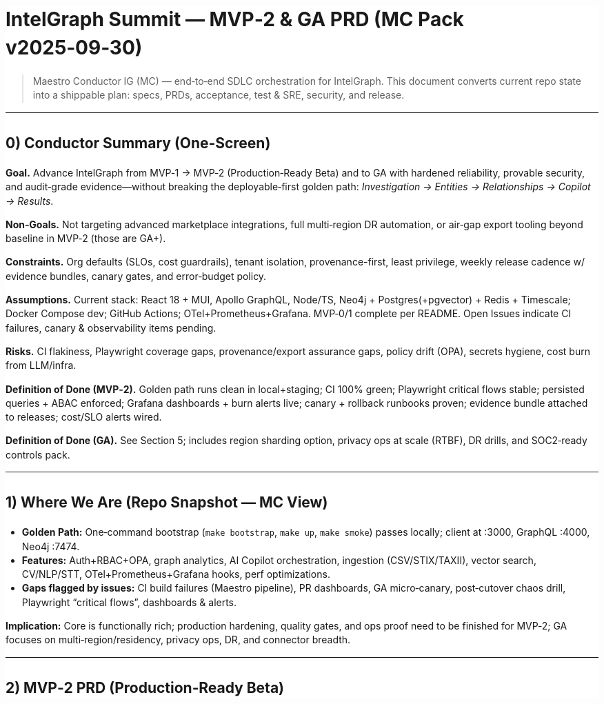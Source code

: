 # IntelGraph Summit — MVP‑2 & GA PRD (MC Pack v2025‑09‑30)

> Maestro Conductor IG (MC) — end‑to‑end SDLC orchestration for IntelGraph. This document converts current repo state into a shippable plan: specs, PRDs, acceptance, test & SRE, security, and release.

---

## 0) Conductor Summary (One‑Screen)

**Goal.** Advance IntelGraph from MVP‑1 → MVP‑2 (Production‑Ready Beta) and to GA with hardened reliability, provable security, and audit‑grade evidence—without breaking the deployable‑first golden path: _Investigation → Entities → Relationships → Copilot → Results_.

**Non‑Goals.** Not targeting advanced marketplace integrations, full multi‑region DR automation, or air‑gap export tooling beyond baseline in MVP‑2 (those are GA+).

**Constraints.** Org defaults (SLOs, cost guardrails), tenant isolation, provenance-first, least privilege, weekly release cadence w/ evidence bundles, canary gates, and error‑budget policy.

**Assumptions.** Current stack: React 18 + MUI, Apollo GraphQL, Node/TS, Neo4j + Postgres(+pgvector) + Redis + Timescale; Docker Compose dev; GitHub Actions; OTel+Prometheus+Grafana. MVP‑0/1 complete per README. Open Issues indicate CI failures, canary & observability items pending.

**Risks.** CI flakiness, Playwright coverage gaps, provenance/export assurance gaps, policy drift (OPA), secrets hygiene, cost burn from LLM/infra.

**Definition of Done (MVP‑2).** Golden path runs clean in local+staging; CI 100% green; Playwright critical flows stable; persisted queries + ABAC enforced; Grafana dashboards + burn alerts live; canary + rollback runbooks proven; evidence bundle attached to releases; cost/SLO alerts wired.

**Definition of Done (GA).** See Section 5; includes region sharding option, privacy ops at scale (RTBF), DR drills, and SOC2‑ready controls pack.

---

## 1) Where We Are (Repo Snapshot — MC View)

- **Golden Path:** One‑command bootstrap (`make bootstrap`, `make up`, `make smoke`) passes locally; client at :3000, GraphQL :4000, Neo4j :7474.
- **Features:** Auth+RBAC+OPA, graph analytics, AI Copilot orchestration, ingestion (CSV/STIX/TAXII), vector search, CV/NLP/STT, OTel+Prometheus+Grafana hooks, perf optimizations.
- **Gaps flagged by issues:** CI build failures (Maestro pipeline), PR dashboards, GA micro‑canary, post‑cutover chaos drill, Playwright “critical flows”, dashboards & alerts.

**Implication:** Core is functionally rich; production hardening, quality gates, and ops proof need to be finished for MVP‑2; GA focuses on multi‑region/residency, privacy ops, DR, and connector breadth.

---

## 2) MVP‑2 PRD (Production‑Ready Beta)
